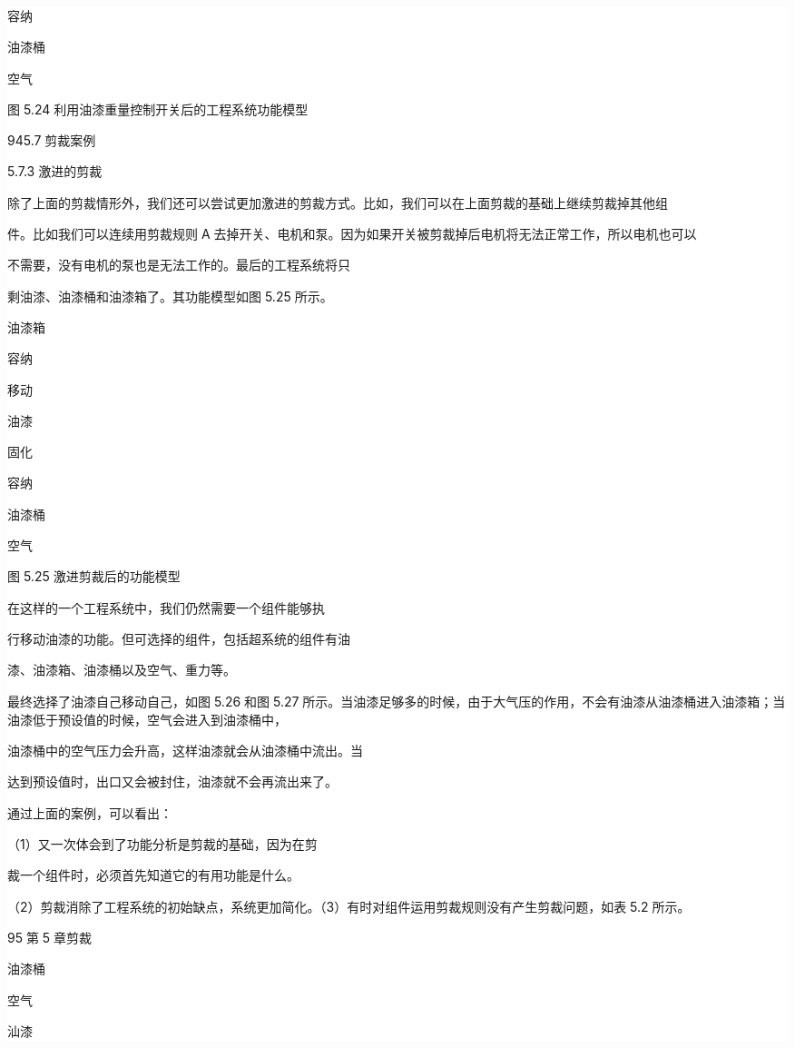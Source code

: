 容纳

油漆桶

空气

图 5.24 利用油漆重量控制开关后的工程系统功能模型

945.7 剪裁案例

5.7.3 激进的剪裁

除了上面的剪裁情形外，我们还可以尝试更加激进的剪裁方式。比如，我们可以在上面剪裁的基础上继续剪裁掉其他组

件。比如我们可以连续用剪裁规则 A 去掉开关、电机和泵。因为如果开关被剪裁掉后电机将无法正常工作，所以电机也可以

不需要，没有电机的泵也是无法工作的。最后的工程系统将只

剩油漆、油漆桶和油漆箱了。其功能模型如图 5.25 所示。

油漆箱

容纳

移动

油漆

固化

容纳

油漆桶

空气

图 5.25 激进剪裁后的功能模型

在这样的一个工程系统中，我们仍然需要一个组件能够执

行移动油漆的功能。但可选择的组件，包括超系统的组件有油

漆、油漆箱、油漆桶以及空气、重力等。

最终选择了油漆自己移动自己，如图 5.26 和图 5.27 所示。当油漆足够多的时候，由于大气压的作用，不会有油漆从油漆桶进入油漆箱；当油漆低于预设值的时候，空气会进入到油漆桶中，

油漆桶中的空气压力会升高，这样油漆就会从油漆桶中流出。当

达到预设值时，出口又会被封住，油漆就不会再流出来了。

通过上面的案例，可以看出：

（1）又一次体会到了功能分析是剪裁的基础，因为在剪

裁一个组件时，必须首先知道它的有用功能是什么。

（2）剪裁消除了工程系统的初始缺点，系统更加简化。（3）有时对组件运用剪裁规则没有产生剪裁问题，如表 5.2 所示。

95 第 5 章剪裁

油漆桶

空气

汕漆
